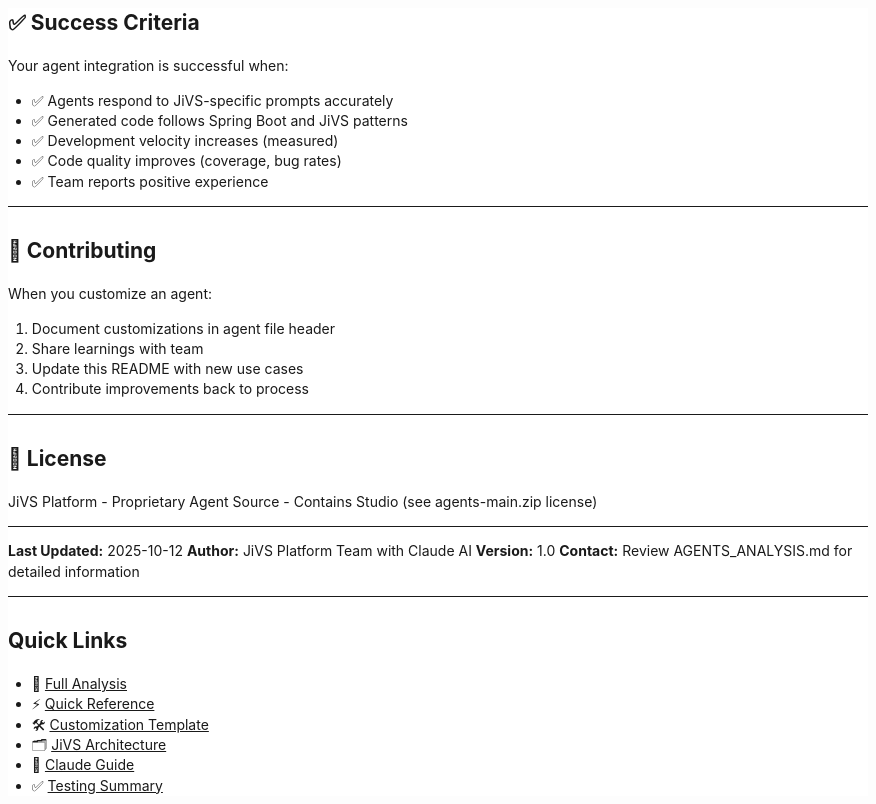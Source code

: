 
## ✅ Success Criteria

Your agent integration is successful when:

- ✅ Agents respond to JiVS-specific prompts accurately
- ✅ Generated code follows Spring Boot and JiVS patterns
- ✅ Development velocity increases (measured)
- ✅ Code quality improves (coverage, bug rates)
- ✅ Team reports positive experience

---

## 🤝 Contributing

When you customize an agent:
1. Document customizations in agent file header
2. Share learnings with team
3. Update this README with new use cases
4. Contribute improvements back to process

---

## 📄 License

JiVS Platform - Proprietary
Agent Source - Contains Studio (see agents-main.zip license)

---

**Last Updated:** 2025-10-12
**Author:** JiVS Platform Team with Claude AI
**Version:** 1.0
**Contact:** Review AGENTS_ANALYSIS.md for detailed information

---

## Quick Links

- 📖 [Full Analysis](./AGENTS_ANALYSIS.md)
- ⚡ [Quick Reference](./AGENTS_QUICK_REFERENCE.md)
- 🛠️ [Customization Template](./AGENT_CUSTOMIZATION_TEMPLATE.md)
- 🗂️ [JiVS Architecture](./ARCHITECTURE.md)
- 📝 [Claude Guide](./CLAUDE.md)
- ✅ [Testing Summary](./TESTING_SUMMARY.md)
